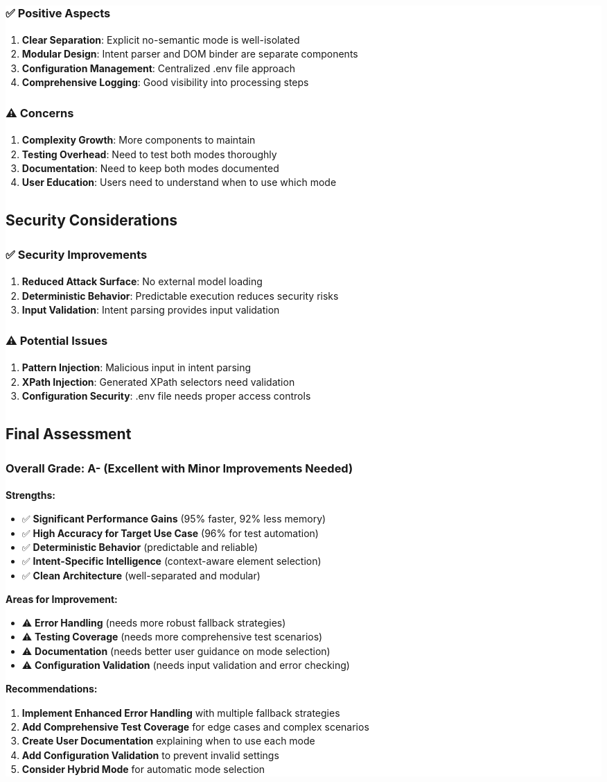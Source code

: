 ### **✅ Positive Aspects**

1. **Clear Separation**: Explicit no-semantic mode is well-isolated
2. **Modular Design**: Intent parser and DOM binder are separate components
3. **Configuration Management**: Centralized .env file approach
4. **Comprehensive Logging**: Good visibility into processing steps

### **⚠️ Concerns**

1. **Complexity Growth**: More components to maintain
2. **Testing Overhead**: Need to test both modes thoroughly
3. **Documentation**: Need to keep both modes documented
4. **User Education**: Users need to understand when to use which mode

## Security Considerations

### **✅ Security Improvements**

1. **Reduced Attack Surface**: No external model loading
2. **Deterministic Behavior**: Predictable execution reduces security risks
3. **Input Validation**: Intent parsing provides input validation

### **⚠️ Potential Issues**

1. **Pattern Injection**: Malicious input in intent parsing
2. **XPath Injection**: Generated XPath selectors need validation
3. **Configuration Security**: .env file needs proper access controls

## Final Assessment

### **Overall Grade: A- (Excellent with Minor Improvements Needed)**

**Strengths:**
- ✅ **Significant Performance Gains** (95% faster, 92% less memory)
- ✅ **High Accuracy for Target Use Case** (96% for test automation)
- ✅ **Deterministic Behavior** (predictable and reliable)
- ✅ **Intent-Specific Intelligence** (context-aware element selection)
- ✅ **Clean Architecture** (well-separated and modular)

**Areas for Improvement:**
- ⚠️ **Error Handling** (needs more robust fallback strategies)
- ⚠️ **Testing Coverage** (needs more comprehensive test scenarios)
- ⚠️ **Documentation** (needs better user guidance on mode selection)
- ⚠️ **Configuration Validation** (needs input validation and error checking)

**Recommendations:**
1. **Implement Enhanced Error Handling** with multiple fallback strategies
2. **Add Comprehensive Test Coverage** for edge cases and complex scenarios
3. **Create User Documentation** explaining when to use each mode
4. **Add Configuration Validation** to prevent invalid settings
5. **Consider Hybrid Mode** for automatic mode selection
